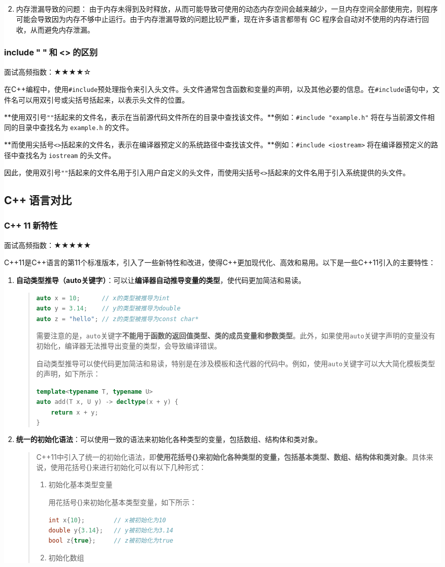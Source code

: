 2. 内存泄漏导致的问题：
   由于内存未得到及时释放，从而可能导致可使用的动态内存空间会越来越少，一旦内存空间全部使用完，则程序可能会导致因为内存不够中止运行。由于内存泄漏导致的问题比较严重，现在许多语言都带有 GC 程序会自动对不使用的内存进行回收，从而避免内存泄漏。



### include " " 和 <> 的区别

面试高频指数：★★★★☆

在C++编程中，使用`#include`预处理指令来引入头文件。头文件通常包含函数和变量的声明，以及其他必要的信息。在`#include`语句中，文件名可以用双引号或尖括号括起来，以表示头文件的位置。

**使用双引号`""`括起来的文件名，表示在当前源代码文件所在的目录中查找该文件。**例如：`#include "example.h"` 将在与当前源文件相同的目录中查找名为 `example.h` 的文件。

**而使用尖括号`<>`括起来的文件名，表示在编译器预定义的系统路径中查找该文件。**例如：`#include <iostream>` 将在编译器预定义的路径中查找名为 `iostream` 的头文件。

因此，使用双引号`""`括起来的文件名用于引入用户自定义的头文件，而使用尖括号`<>`括起来的文件名用于引入系统提供的头文件。







## **C++ 语言对比**

### C++ 11 新特性

面试高频指数：★★★★★

C++11是C++语言的第11个标准版本，引入了一些新特性和改进，使得C++更加现代化、高效和易用。以下是一些C++11引入的主要特性：

1. **自动类型推导（auto关键字）**：可以让**编译器自动推导变量的类型**，使代码更加简洁和易读。

   > ```c++
   > auto x = 10;      // x的类型被推导为int
   > auto y = 3.14;    // y的类型被推导为double
   > auto z = "hello"; // z的类型被推导为const char*
   > ```
   >
   > 需要注意的是，`auto`关键字**不能用于函数的返回值类型、类的成员变量和参数类型**。此外，如果使用`auto`关键字声明的变量没有初始化，编译器无法推导出变量的类型，会导致编译错误。
   >
   > 自动类型推导可以使代码更加简洁和易读，特别是在涉及模板和迭代器的代码中。例如，使用`auto`关键字可以大大简化模板类型的声明，如下所示：
   >
   > ```c++
   > template<typename T, typename U>
   > auto add(T x, U y) -> decltype(x + y) {
   >     return x + y;
   > }
   > ```

   

2. **统一的初始化语法**：可以使用一致的语法来初始化各种类型的变量，包括数组、结构体和类对象。

   > C++11中引入了统一的初始化语法，即**使用花括号{}来初始化各种类型的变量，包括基本类型、数组、结构体和类对象**。具体来说，使用花括号{}来进行初始化可以有以下几种形式：
   >
   > 1. 初始化基本类型变量
   >
   >    用花括号{}来初始化基本类型变量，如下所示：
   >
   >    ```c++
   >    int x{10};        // x被初始化为10
   >    double y{3.14};   // y被初始化为3.14
   >    bool z{true};     // z被初始化为true
   >    ```
   >
   > 2. 初始化数组
   >